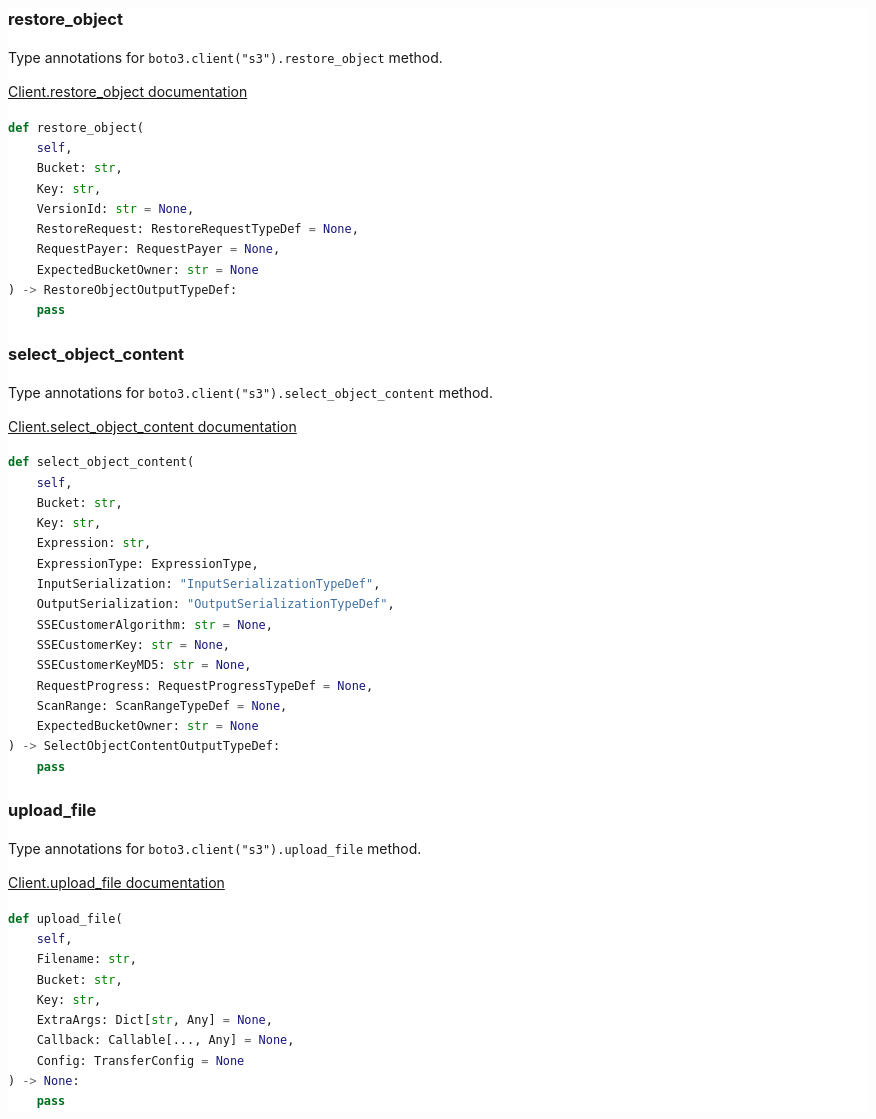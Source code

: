 ### restore_object

Type annotations for `boto3.client("s3").restore_object` method.

[Client.restore_object documentation](https://boto3.amazonaws.com/v1/documentation/api/1.17.62/reference/services/s3.html#S3.Client.restore_object)

```python
def restore_object(
    self,
    Bucket: str,
    Key: str,
    VersionId: str = None,
    RestoreRequest: RestoreRequestTypeDef = None,
    RequestPayer: RequestPayer = None,
    ExpectedBucketOwner: str = None
) -> RestoreObjectOutputTypeDef:
    pass
```

### select_object_content

Type annotations for `boto3.client("s3").select_object_content` method.

[Client.select_object_content documentation](https://boto3.amazonaws.com/v1/documentation/api/1.17.62/reference/services/s3.html#S3.Client.select_object_content)

```python
def select_object_content(
    self,
    Bucket: str,
    Key: str,
    Expression: str,
    ExpressionType: ExpressionType,
    InputSerialization: "InputSerializationTypeDef",
    OutputSerialization: "OutputSerializationTypeDef",
    SSECustomerAlgorithm: str = None,
    SSECustomerKey: str = None,
    SSECustomerKeyMD5: str = None,
    RequestProgress: RequestProgressTypeDef = None,
    ScanRange: ScanRangeTypeDef = None,
    ExpectedBucketOwner: str = None
) -> SelectObjectContentOutputTypeDef:
    pass
```

### upload_file

Type annotations for `boto3.client("s3").upload_file` method.

[Client.upload_file documentation](https://boto3.amazonaws.com/v1/documentation/api/1.17.62/reference/services/s3.html#S3.Client.upload_file)

```python
def upload_file(
    self,
    Filename: str,
    Bucket: str,
    Key: str,
    ExtraArgs: Dict[str, Any] = None,
    Callback: Callable[..., Any] = None,
    Config: TransferConfig = None
) -> None:
    pass
```
